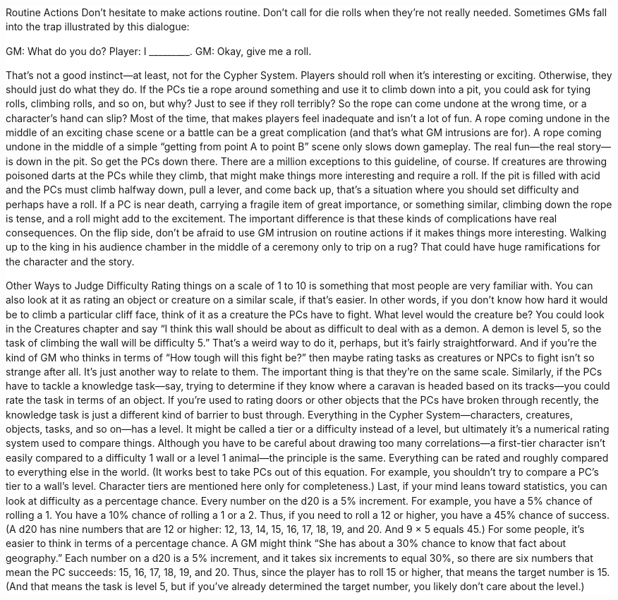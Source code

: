 
Routine Actions
Don’t hesitate to make actions routine. Don’t call for die rolls when they’re not really needed. Sometimes GMs fall into the trap illustrated by this dialogue:

GM: What do you do?
Player: I _________.
GM: Okay, give me a roll.

That’s not a good instinct—at least, not for the Cypher System. Players should roll when it’s interesting or exciting. Otherwise, they should just do what they do. If the PCs tie a rope around something and use it to climb down into a pit, you could ask for tying rolls, climbing rolls, and so on, but why? Just to see if they roll terribly? So the rope can come undone at the wrong time, or a character’s hand can slip? Most of the time, that makes players feel inadequate and isn’t a lot of fun. A rope coming undone in the middle of an exciting chase scene or a battle can be a great complication (and that’s what GM intrusions are for). A rope coming undone in the middle of a simple “getting from point A to point B” scene only slows down gameplay. The real fun—the real story—is down in the pit. So get the PCs down there.
There are a million exceptions to this guideline, of course. If creatures are throwing poisoned darts at the PCs while they climb, that might make things more interesting and require a roll. If the pit is filled with acid and the PCs must climb halfway down, pull a lever, and come back up, that’s a situation where you should set difficulty and perhaps have a roll. If a PC is near death, carrying a fragile item of great importance, or something similar, climbing down the rope is tense, and a roll might add to the excitement. The important difference is that these kinds of complications have real consequences.
On the flip side, don’t be afraid to use GM intrusion on routine actions if it makes things more interesting. Walking up to the king in his audience chamber in the middle of a ceremony only to trip on a rug? That could have huge ramifications for the character and the story.

Other Ways to Judge Difficulty
Rating things on a scale of 1 to 10 is something that most people are very familiar with. You can also look at it as rating an object or creature on a similar scale, if that’s easier. In other words, if you don’t know how hard it would be to climb a particular cliff face, think of it as a creature the PCs have to fight. What level would the creature be? You could look in the Creatures chapter and say “I think this wall should be about as difficult to deal with as a demon. A demon is level 5, so the task of climbing the wall will be difficulty 5.” That’s a weird way to do it, perhaps, but it’s fairly straightforward. And if you’re the kind of GM who thinks in terms of “How tough will this fight be?” then maybe rating tasks as creatures or NPCs to fight isn’t so strange after all. It’s just another way to relate to them. The important thing is that they’re on the same scale. Similarly, if the PCs have to tackle a knowledge task—say, trying to determine if they know where a caravan is headed based on its tracks—you could rate the task in terms of an object. If you’re used to rating doors or other objects that the PCs have broken through recently, the knowledge task is just a different kind of barrier to bust through.
Everything in the Cypher System—characters, creatures, objects, tasks, and so on—has a level. It might be called a tier or a difficulty instead of a level, but ultimately it’s a numerical rating system used to compare things. Although you have to be careful about drawing too many correlations—a first-tier character isn’t easily compared to a difficulty 1 wall or a level 1 animal—the principle is the same. Everything can be rated and roughly compared to everything else in the world. (It works best to take PCs out of this equation. For example, you shouldn’t try to compare a PC’s tier to a wall’s level. Character tiers are mentioned here only for completeness.)
Last, if your mind leans toward statistics, you can look at difficulty as a percentage chance. Every number on the d20 is a 5% increment. For example, you have a 5% chance of rolling a 1. You have a 10% chance of rolling a 1 or a 2. Thus, if you need to roll a 12 or higher, you have a 45% chance of success. (A d20 has nine numbers that are 12 or higher: 12, 13, 14, 15, 16, 17, 18, 19, and 20. And 9 × 5 equals 45.)
For some people, it’s easier to think in terms of a percentage chance. A GM might think “She has about a 30% chance to know that fact about geography.” Each number on a d20 is a 5% increment, and it takes six increments to equal 30%, so there are six numbers that mean the PC succeeds: 15, 16, 17, 18, 19, and 20. Thus, since the player has to roll 15 or higher, that means the target number is 15. (And that means the task is level 5, but if you’ve already determined the target number, you likely don’t care about the level.)
